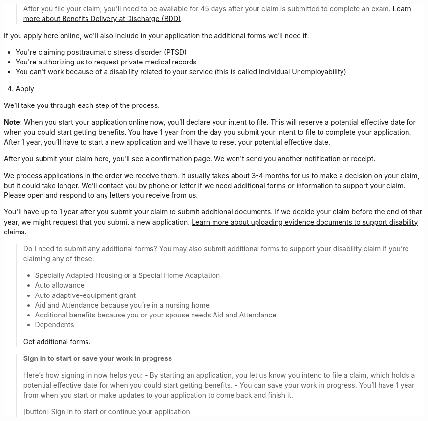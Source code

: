 > After you file your claim, you’ll need to be available for 45 days after your claim is submitted to complete an exam. [Learn more about Benefits Delivery at Discharge (BDD)](https://www.va.gov/disability/how-to-file-claim/when-to-file/pre-discharge-claim/).

If you apply here online, we'll also include in your application the additional forms we'll need if:
- You're claiming posttraumatic stress disorder (PTSD)
- You're authorizing us to request private medical records
- You can't work because of a disability related to your service (this is called Individual Unemployability)

4. Apply

We’ll take you through each step of the process.

**Note:** When you start your application online now, you’ll declare your intent to file. This will reserve a potential effective date for when you could start getting benefits. You have 1 year from the day you submit your intent to file to complete your application. After 1 year, you’ll have to start a new application and we'll have to reset your potential effective date.

After you submit your claim here, you'll see a confirmation page. We won't send you another notification or receipt.

We process applications in the order we receive them. It usually takes about 3-4 months for us to make a decision on your claim, but it could take longer. We’ll contact you by phone or letter if we need additional forms or information to support your claim. Please open and respond to any letters you receive from us.

You'll have up to 1 year after you submit your claim to submit additional documents. If we decide your claim before the end of that year, we might request that you submit a new application. [Learn more about uploading evidence documents to support disability claims.](https://www.va.gov/disability/upload-supporting-evidence/)

>Do I need to submit any additional forms?
>You may also submit additional forms to support your disability claim if you’re claiming any of these: 
>- Specially Adapted Housing or a Special Home Adaptation
>- Auto allowance
>- Auto adaptive-equipment grant
>- Aid and Attendance because you’re in a nursing home
>- Additional benefits because you or your spouse needs Aid and Attendance
>- Dependents
>
>[Get additional forms.](https://www.va.gov/disability/how-to-file-claim/additional-forms/)


> **Sign in to start or save your work in progress**
> 
> Here’s how signing in now helps you:
    - By starting an application, you let us know you intend to file a claim, which holds a potential effective date for when you could start getting benefits.
    - You can save your work in progress. You’ll have 1 year from when you start or make updates to your application to come back and finish it.
> 
> [button] Sign in to start or continue your application
   